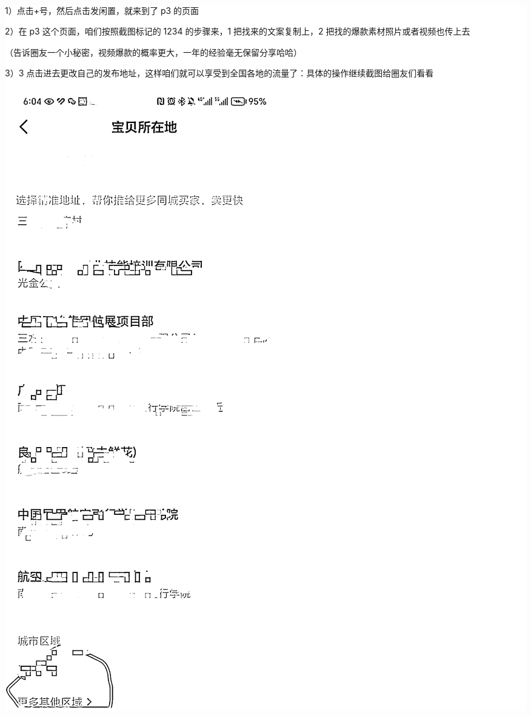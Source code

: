 1）点击+号，然后点击发闲置，就来到了 p3 的页面

2）在 p3 这个页面，咱们按照截图标记的 1234 的步骤来，1 把找来的文案复制上，2 把找的爆款素材照片或者视频也传上去

（告诉圈友一个小秘密，视频爆款的概率更大，一年的经验毫无保留分享哈哈）

3）3 点击进去更改自己的发布地址，这样咱们就可以享受到全国各地的流量了：具体的操作继续截图给圈友们看看

![](img/bfc8c27c0f9de6f4d4868838af882f3e.png)

